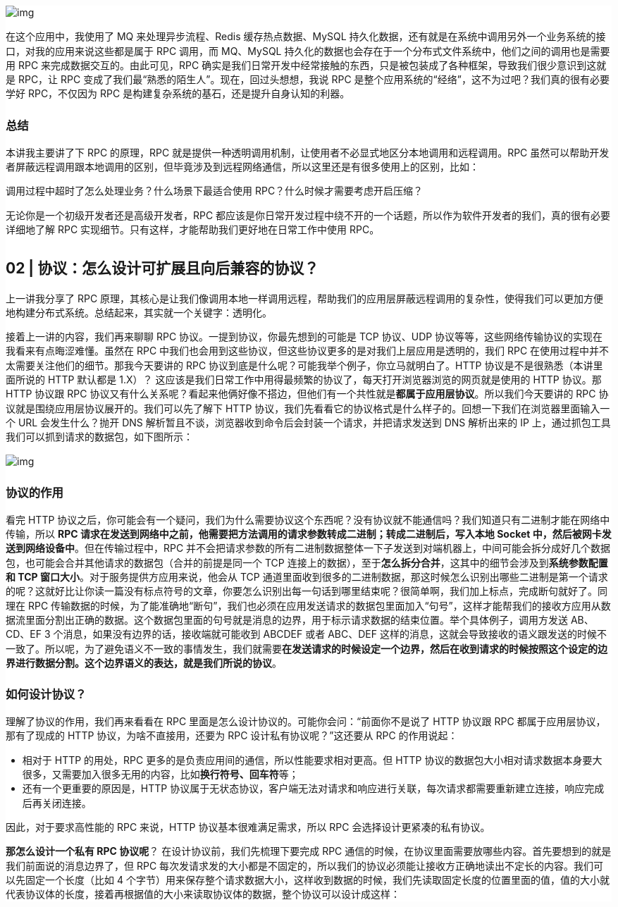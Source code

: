 ![img](https://static001.geekbang.org/resource/image/50/be/506e902e06e91663334672c29bfbc2be.jpg?wh=3205*1778)

在这个应用中，我使用了 MQ 来处理异步流程、Redis 缓存热点数据、MySQL 持久化数据，还有就是在系统中调用另外一个业务系统的接口，对我的应用来说这些都是属于 RPC 调用，而 MQ、MySQL 持久化的数据也会存在于一个分布式文件系统中，他们之间的调用也是需要用 RPC 来完成数据交互的。由此可见，RPC 确实是我们日常开发中经常接触的东西，只是被包装成了各种框架，导致我们很少意识到这就是 RPC，让 RPC 变成了我们最“熟悉的陌生人”。现在，回过头想想，我说 RPC 是整个应用系统的“经络”，这不为过吧？我们真的很有必要学好 RPC，不仅因为 RPC 是构建复杂系统的基石，还是提升自身认知的利器。



### 总结
本讲我主要讲了下 RPC 的原理，RPC 就是提供一种透明调用机制，让使用者不必显式地区分本地调用和远程调用。RPC 虽然可以帮助开发者屏蔽远程调用跟本地调用的区别，但毕竟涉及到远程网络通信，所以这里还是有很多使用上的区别，比如：

调用过程中超时了怎么处理业务？什么场景下最适合使用 RPC？什么时候才需要考虑开启压缩？

无论你是一个初级开发者还是高级开发者，RPC 都应该是你日常开发过程中绕不开的一个话题，所以作为软件开发者的我们，真的很有必要详细地了解 RPC 实现细节。只有这样，才能帮助我们更好地在日常工作中使用 RPC。


## 02 | 协议：怎么设计可扩展且向后兼容的协议？

上一讲我分享了 RPC 原理，其核心是让我们像调用本地一样调用远程，帮助我们的应用层屏蔽远程调用的复杂性，使得我们可以更加方便地构建分布式系统。总结起来，其实就一个关键字：透明化。


接着上一讲的内容，我们再来聊聊 RPC 协议。一提到协议，你最先想到的可能是  TCP 协议、UDP 协议等等，这些网络传输协议的实现在我看来有点晦涩难懂。虽然在 RPC 中我们也会用到这些协议，但这些协议更多的是对我们上层应用是透明的，我们 RPC 在使用过程中并不太需要关注他们的细节。那我今天要讲的 RPC 协议到底是什么呢？可能我举个例子，你立马就明白了。HTTP 协议是不是很熟悉（本讲里面所说的 HTTP 默认都是 1.X）？ 这应该是我们日常工作中用得最频繁的协议了，每天打开浏览器浏览的网页就是使用的 HTTP 协议。那 HTTP 协议跟 RPC 协议又有什么关系呢？看起来他俩好像不搭边，但他们有一个共性就是**都属于应用层协议**。所以我们今天要讲的 RPC 协议就是围绕应用层协议展开的。我们可以先了解下 HTTP 协议，我们先看看它的协议格式是什么样子的。回想一下我们在浏览器里面输入一个 URL 会发生什么？抛开 DNS 解析暂且不谈，浏览器收到命令后会封装一个请求，并把请求发送到 DNS 解析出来的 IP 上，通过抓包工具我们可以抓到请求的数据包，如下图所示：

![img](https://static001.geekbang.org/resource/image/5c/99/5ca698cbdc61b8e8b090773406b3ab99.jpg?wh=3358*944)


### 协议的作用
看完 HTTP 协议之后，你可能会有一个疑问，我们为什么需要协议这个东西呢？没有协议就不能通信吗？我们知道只有二进制才能在网络中传输，所以 **RPC 请求在发送到网络中之前，他需要把方法调用的请求参数转成二进制；转成二进制后，写入本地 Socket 中，然后被网卡发送到网络设备中**。但在传输过程中，RPC 并不会把请求参数的所有二进制数据整体一下子发送到对端机器上，中间可能会拆分成好几个数据包，也可能会合并其他请求的数据包（合并的前提是同一个 TCP 连接上的数据），至于**怎么拆分合并**，这其中的细节会涉及到**系统参数配置和 TCP 窗口大小**。对于服务提供方应用来说，他会从 TCP 通道里面收到很多的二进制数据，那这时候怎么识别出哪些二进制是第一个请求的呢？这就好比让你读一篇没有标点符号的文章，你要怎么识别出每一句话到哪里结束呢？很简单啊，我们加上标点，完成断句就好了。同理在 RPC 传输数据的时候，为了能准确地“断句”，我们也必须在应用发送请求的数据包里面加入“句号”，这样才能帮我们的接收方应用从数据流里面分割出正确的数据。这个数据包里面的句号就是消息的边界，用于标示请求数据的结束位置。举个具体例子，调用方发送  AB、CD、EF 3 个消息，如果没有边界的话，接收端就可能收到 ABCDEF 或者 ABC、DEF 这样的消息，这就会导致接收的语义跟发送的时候不一致了。所以呢，为了避免语义不一致的事情发生，我们就需要**在发送请求的时候设定一个边界，然后在收到请求的时候按照这个设定的边界进行数据分割。这个边界语义的表达，就是我们所说的协议**。


### 如何设计协议？
理解了协议的作用，我们再来看看在 RPC 里面是怎么设计协议的。可能你会问：“前面你不是说了 HTTP 协议跟 RPC 都属于应用层协议，那有了现成的 HTTP 协议，为啥不直接用，还要为 RPC 设计私有协议呢？”这还要从 RPC 的作用说起：
- 相对于 HTTP 的用处，RPC 更多的是负责应用间的通信，所以性能要求相对更高。但 HTTP 协议的数据包大小相对请求数据本身要大很多，又需要加入很多无用的内容，比如**换行符号、回车符**等；
- 还有一个更重要的原因是，HTTP 协议属于无状态协议，客户端无法对请求和响应进行关联，每次请求都需要重新建立连接，响应完成后再关闭连接。

因此，对于要求高性能的 RPC 来说，HTTP 协议基本很难满足需求，所以 RPC 会选择设计更紧凑的私有协议。


**那怎么设计一个私有 RPC 协议呢**？ 在设计协议前，我们先梳理下要完成 RPC 通信的时候，在协议里面需要放哪些内容。首先要想到的就是我们前面说的消息边界了，但 RPC 每次发请求发的大小都是不固定的，所以我们的协议必须能让接收方正确地读出不定长的内容。我们可以先固定一个长度（比如 4 个字节）用来保存整个请求数据大小，这样收到数据的时候，我们先读取固定长度的位置里面的值，值的大小就代表协议体的长度，接着再根据值的大小来读取协议体的数据，整个协议可以设计成这样：
